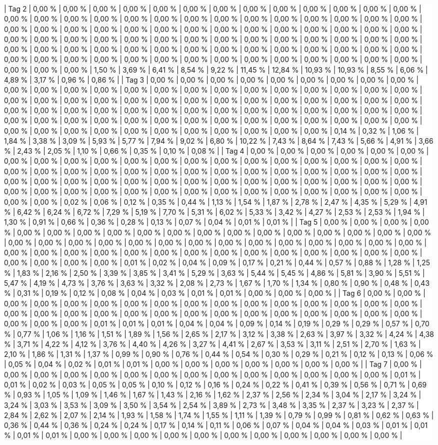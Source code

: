  | Tag 2  | 0,00 %   | 0,00 % | 0,00 % | 0,00 % | 0,00 % | 0,00 % | 0,00 % | 0,00 % | 0,00 % | 0,00 % | 0,00 % | 0,00 % | 0,00 % | 0,00 % | 0,00 % | 0,00 % | 0,00 % | 0,00 % | 0,00 % | 0,00 % | 0,00 % | 0,00 % | 0,00 % | 0,00 % | 0,00 % | 0,00 % | 0,00 % | 0,00 % | 0,00 % | 0,00 % | 0,00 % | 0,00 % | 0,00 % | 0,00 % | 0,00 % | 0,00 % | 0,00 % | 0,00 % | 0,00 % | 0,00 % | 0,00 % | 0,00 % | 0,00 % | 0,00 % | 0,00 % | 0,00 % | 0,00 % | 0,00 % | 0,00 % | 0,00 % | 0,00 % | 0,00 % | 0,00 % | 0,00 % | 0,00 % | 0,00 % | 0,00 % | 0,00 % | 0,00 % | 0,00 % | 0,00 % | 0,00 % | 0,00 % | 0,00 % | 0,00 % | 0,00 % | 0,00 % | 0,00 % | 0,00 % | 0,00 % | 0,00 % | 0,00 % | 0,00 % | 0,00 % | 0,00 % | 0,00 % | 0,00 % | 0,00 % | 0,00 % | 0,00 % | 0,00 % | 0,00 % | 0,00 % | 0,00 % | 0,00 % | 0,00 % | 1,50 % | 3,69 %  | 6,41 % | 8,54 % | 9,22 % | 11,45 % | 12,84 % | 10,93 % | 10,93 % | 8,55 %  | 6,06 %  | 4,89 %  | 3,17 %  | 0,96 % | 0,86 % | 
 | Tag 3  | 0,00 %   | 0,00 % | 0,00 % | 0,00 % | 0,00 % | 0,00 % | 0,00 % | 0,00 % | 0,00 % | 0,00 % | 0,00 % | 0,00 % | 0,00 % | 0,00 % | 0,00 % | 0,00 % | 0,00 % | 0,00 % | 0,00 % | 0,00 % | 0,00 % | 0,00 % | 0,00 % | 0,00 % | 0,00 % | 0,00 % | 0,00 % | 0,00 % | 0,00 % | 0,00 % | 0,00 % | 0,00 % | 0,00 % | 0,00 % | 0,00 % | 0,00 % | 0,00 % | 0,00 % | 0,00 % | 0,00 % | 0,00 % | 0,00 % | 0,00 % | 0,00 % | 0,00 % | 0,00 % | 0,00 % | 0,00 % | 0,00 % | 0,00 % | 0,00 % | 0,00 % | 0,00 % | 0,00 % | 0,00 % | 0,00 % | 0,00 % | 0,00 % | 0,00 % | 0,00 % | 0,00 % | 0,00 % | 0,00 % | 0,00 % | 0,00 % | 0,00 % | 0,00 % | 0,00 % | 0,00 % | 0,00 % | 0,00 % | 0,00 % | 0,00 % | 0,00 % | 0,00 % | 0,00 % | 0,14 % | 0,32 % | 1,06 % | 1,84 % | 3,38 % | 3,09 % | 5,93 % | 5,77 % | 7,94 % | 9,02 % | 6,80 % | 10,22 % | 7,43 % | 8,64 % | 7,43 % | 5,66 %  | 4,91 %  | 3,66 %  | 2,43 %  | 2,05 %  | 1,10 %  | 0,66 %  | 0,35 %  | 0,10 % | 0,08 % | 
 | Tag 4  | 0,00 %   | 0,00 % | 0,00 % | 0,00 % | 0,00 % | 0,00 % | 0,00 % | 0,00 % | 0,00 % | 0,00 % | 0,00 % | 0,00 % | 0,00 % | 0,00 % | 0,00 % | 0,00 % | 0,00 % | 0,00 % | 0,00 % | 0,00 % | 0,00 % | 0,00 % | 0,00 % | 0,00 % | 0,00 % | 0,00 % | 0,00 % | 0,00 % | 0,00 % | 0,00 % | 0,00 % | 0,00 % | 0,00 % | 0,00 % | 0,00 % | 0,00 % | 0,00 % | 0,00 % | 0,00 % | 0,00 % | 0,00 % | 0,00 % | 0,00 % | 0,00 % | 0,00 % | 0,00 % | 0,00 % | 0,00 % | 0,00 % | 0,00 % | 0,00 % | 0,00 % | 0,00 % | 0,00 % | 0,00 % | 0,00 % | 0,00 % | 0,00 % | 0,00 % | 0,00 % | 0,00 % | 0,00 % | 0,00 % | 0,00 % | 0,02 % | 0,06 % | 0,12 % | 0,35 % | 0,44 % | 1,13 % | 1,54 % | 1,87 % | 2,78 % | 2,47 % | 4,35 % | 5,29 % | 4,91 % | 6,42 % | 6,24 % | 6,72 % | 7,29 % | 5,19 % | 7,70 % | 5,31 % | 6,02 % | 5,33 % | 3,42 % | 4,27 %  | 2,53 % | 2,53 % | 1,94 % | 1,30 %  | 0,91 %  | 0,66 %  | 0,36 %  | 0,28 %  | 0,13 %  | 0,07 %  | 0,04 %  | 0,01 % | 0,01 % | 
 | Tag 5  | 0,00 %   | 0,00 % | 0,00 % | 0,00 % | 0,00 % | 0,00 % | 0,00 % | 0,00 % | 0,00 % | 0,00 % | 0,00 % | 0,00 % | 0,00 % | 0,00 % | 0,00 % | 0,00 % | 0,00 % | 0,00 % | 0,00 % | 0,00 % | 0,00 % | 0,00 % | 0,00 % | 0,00 % | 0,00 % | 0,00 % | 0,00 % | 0,00 % | 0,00 % | 0,00 % | 0,00 % | 0,00 % | 0,00 % | 0,00 % | 0,00 % | 0,00 % | 0,00 % | 0,00 % | 0,00 % | 0,00 % | 0,00 % | 0,00 % | 0,00 % | 0,00 % | 0,00 % | 0,00 % | 0,00 % | 0,00 % | 0,00 % | 0,00 % | 0,01 % | 0,02 % | 0,04 % | 0,09 % | 0,17 % | 0,21 % | 0,44 % | 0,57 % | 0,88 % | 1,28 % | 1,25 % | 1,83 % | 2,16 % | 2,50 % | 3,39 % | 3,85 % | 3,41 % | 5,29 % | 3,63 % | 5,44 % | 5,45 % | 4,86 % | 5,81 % | 3,90 % | 5,51 % | 5,47 % | 4,19 % | 4,73 % | 3,76 % | 3,63 % | 3,32 % | 2,08 % | 2,73 % | 1,67 % | 1,70 % | 1,34 % | 0,80 % | 0,90 %  | 0,48 % | 0,43 % | 0,31 % | 0,19 %  | 0,12 %  | 0,08 %  | 0,04 %  | 0,03 %  | 0,01 %  | 0,01 %  | 0,00 %  | 0,00 % | 0,00 % | 
 | Tag 6  | 0,00 %   | 0,00 % | 0,00 % | 0,00 % | 0,00 % | 0,00 % | 0,00 % | 0,00 % | 0,00 % | 0,00 % | 0,00 % | 0,00 % | 0,00 % | 0,00 % | 0,00 % | 0,00 % | 0,00 % | 0,00 % | 0,00 % | 0,00 % | 0,00 % | 0,00 % | 0,00 % | 0,00 % | 0,00 % | 0,00 % | 0,00 % | 0,00 % | 0,00 % | 0,00 % | 0,00 % | 0,00 % | 0,00 % | 0,01 % | 0,01 % | 0,01 % | 0,04 % | 0,04 % | 0,09 % | 0,14 % | 0,19 % | 0,29 % | 0,29 % | 0,57 % | 0,70 % | 0,77 % | 1,06 % | 1,16 % | 1,51 % | 1,89 % | 1,56 % | 2,65 % | 2,17 % | 3,12 % | 3,38 % | 2,63 % | 3,97 % | 3,32 % | 4,24 % | 4,38 % | 3,71 % | 4,22 % | 4,12 % | 3,76 % | 4,40 % | 4,26 % | 3,27 % | 4,41 % | 2,67 % | 3,53 % | 3,11 % | 2,51 % | 2,70 % | 1,63 % | 2,10 % | 1,86 % | 1,31 % | 1,37 % | 0,99 % | 0,90 % | 0,76 % | 0,44 % | 0,54 % | 0,30 % | 0,29 % | 0,21 % | 0,12 % | 0,13 %  | 0,06 % | 0,05 % | 0,04 % | 0,02 %  | 0,01 %  | 0,01 %  | 0,00 %  | 0,00 %  | 0,00 %  | 0,00 %  | 0,00 %  | 0,00 % | 0,00 % | 
 | Tag 7  | 0,00 %   | 0,00 % | 0,00 % | 0,00 % | 0,00 % | 0,00 % | 0,00 % | 0,00 % | 0,00 % | 0,00 % | 0,00 % | 0,00 % | 0,00 % | 0,00 % | 0,01 % | 0,01 % | 0,02 % | 0,03 % | 0,05 % | 0,05 % | 0,10 % | 0,12 % | 0,16 % | 0,24 % | 0,22 % | 0,41 % | 0,39 % | 0,56 % | 0,71 % | 0,69 % | 0,93 % | 1,05 % | 1,09 % | 1,46 % | 1,67 % | 1,43 % | 2,16 % | 1,62 % | 2,37 % | 2,56 % | 2,34 % | 3,04 % | 2,17 % | 3,24 % | 3,24 % | 3,03 % | 3,53 % | 3,09 % | 3,50 % | 3,54 % | 2,54 % | 3,89 % | 2,73 % | 3,48 % | 3,35 % | 2,37 % | 3,23 % | 2,37 % | 2,84 % | 2,62 % | 2,07 % | 2,14 % | 1,93 % | 1,58 % | 1,74 % | 1,55 % | 1,11 % | 1,39 % | 0,79 % | 0,99 % | 0,81 % | 0,62 % | 0,63 % | 0,36 % | 0,44 % | 0,36 % | 0,24 % | 0,24 % | 0,17 % | 0,14 % | 0,11 % | 0,06 % | 0,07 % | 0,04 % | 0,04 % | 0,03 % | 0,01 % | 0,01 %  | 0,01 % | 0,01 % | 0,00 % | 0,00 %  | 0,00 %  | 0,00 %  | 0,00 %  | 0,00 %  | 0,00 %  | 0,00 %  | 0,00 %  | 0,00 % | 0,00 % | 